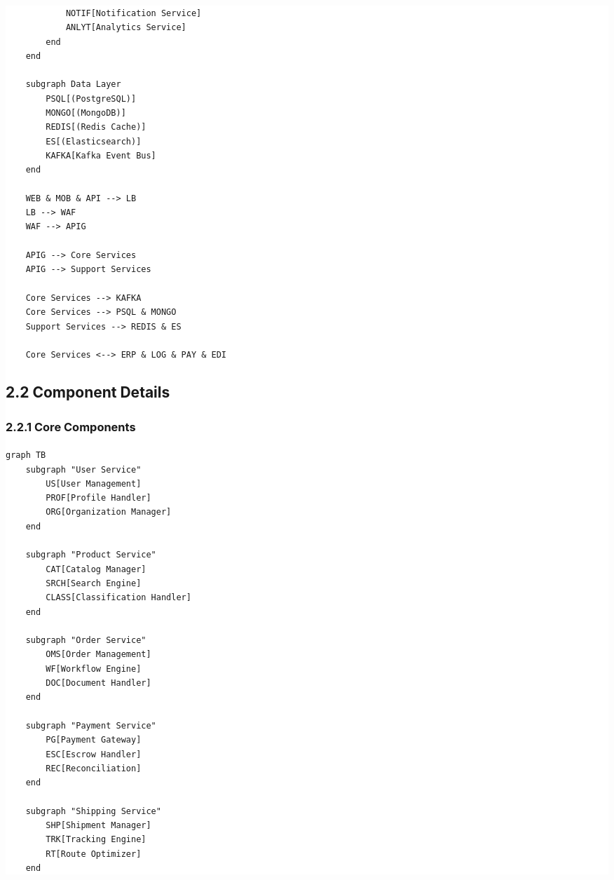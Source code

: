 ```mermaid
            NOTIF[Notification Service]
            ANLYT[Analytics Service]
        end
    end

    subgraph Data Layer
        PSQL[(PostgreSQL)]
        MONGO[(MongoDB)]
        REDIS[(Redis Cache)]
        ES[(Elasticsearch)]
        KAFKA[Kafka Event Bus]
    end

    WEB & MOB & API --> LB
    LB --> WAF
    WAF --> APIG

    APIG --> Core Services
    APIG --> Support Services

    Core Services --> KAFKA
    Core Services --> PSQL & MONGO
    Support Services --> REDIS & ES

    Core Services <--> ERP & LOG & PAY & EDI
```

## 2.2 Component Details

### 2.2.1 Core Components

```mermaid
graph TB
    subgraph "User Service"
        US[User Management]
        PROF[Profile Handler]
        ORG[Organization Manager]
    end

    subgraph "Product Service"
        CAT[Catalog Manager]
        SRCH[Search Engine]
        CLASS[Classification Handler]
    end

    subgraph "Order Service"
        OMS[Order Management]
        WF[Workflow Engine]
        DOC[Document Handler]
    end

    subgraph "Payment Service"
        PG[Payment Gateway]
        ESC[Escrow Handler]
        REC[Reconciliation]
    end

    subgraph "Shipping Service"
        SHP[Shipment Manager]
        TRK[Tracking Engine]
        RT[Route Optimizer]
    end

```